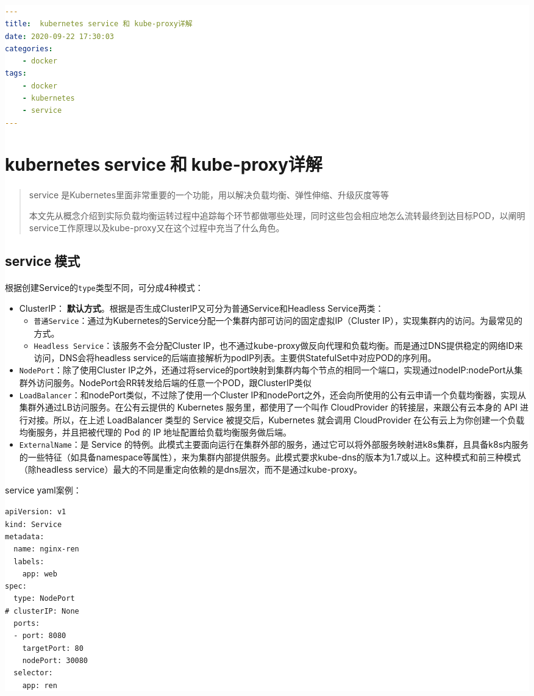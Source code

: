 ```yaml
---
title:  kubernetes service 和 kube-proxy详解
date: 2020-09-22 17:30:03
categories:
    - docker
tags:
    - docker
    - kubernetes
    - service
---
```


# kubernetes service 和 kube-proxy详解

> service 是Kubernetes里面非常重要的一个功能，用以解决负载均衡、弹性伸缩、升级灰度等等 
>
> 本文先从概念介绍到实际负载均衡运转过程中追踪每个环节都做哪些处理，同时这些包会相应地怎么流转最终到达目标POD，以阐明service工作原理以及kube-proxy又在这个过程中充当了什么角色。

## service 模式

根据创建Service的`type`类型不同，可分成4种模式：

- ClusterIP： **默认方式**。根据是否生成ClusterIP又可分为普通Service和Headless Service两类：
  - `普通Service`：通过为Kubernetes的Service分配一个集群内部可访问的固定虚拟IP（Cluster IP），实现集群内的访问。为最常见的方式。
  - `Headless Service`：该服务不会分配Cluster IP，也不通过kube-proxy做反向代理和负载均衡。而是通过DNS提供稳定的网络ID来访问，DNS会将headless service的后端直接解析为podIP列表。主要供StatefulSet中对应POD的序列用。
- `NodePort`：除了使用Cluster IP之外，还通过将service的port映射到集群内每个节点的相同一个端口，实现通过nodeIP:nodePort从集群外访问服务。NodePort会RR转发给后端的任意一个POD，跟ClusterIP类似
- `LoadBalancer`：和nodePort类似，不过除了使用一个Cluster IP和nodePort之外，还会向所使用的公有云申请一个负载均衡器，实现从集群外通过LB访问服务。在公有云提供的 Kubernetes 服务里，都使用了一个叫作 CloudProvider 的转接层，来跟公有云本身的 API 进行对接。所以，在上述 LoadBalancer 类型的 Service 被提交后，Kubernetes 就会调用 CloudProvider 在公有云上为你创建一个负载均衡服务，并且把被代理的 Pod 的 IP 地址配置给负载均衡服务做后端。
- `ExternalName`：是 Service 的特例。此模式主要面向运行在集群外部的服务，通过它可以将外部服务映射进k8s集群，且具备k8s内服务的一些特征（如具备namespace等属性），来为集群内部提供服务。此模式要求kube-dns的版本为1.7或以上。这种模式和前三种模式（除headless service）最大的不同是重定向依赖的是dns层次，而不是通过kube-proxy。

service yaml案例：

```
apiVersion: v1
kind: Service
metadata:
  name: nginx-ren
  labels:
    app: web
spec:
  type: NodePort
# clusterIP: None  
  ports:
  - port: 8080
    targetPort: 80
    nodePort: 30080
  selector:
    app: ren
```

